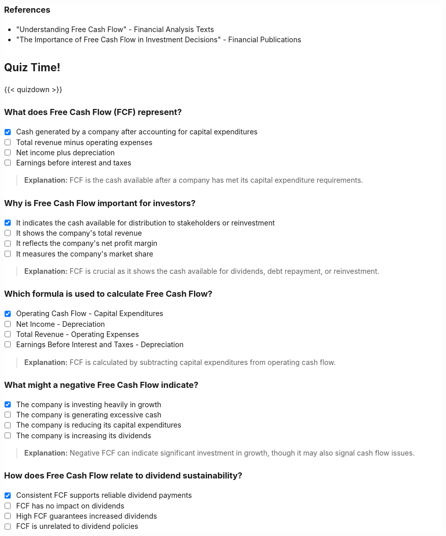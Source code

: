 ### References

- "Understanding Free Cash Flow" - Financial Analysis Texts
- "The Importance of Free Cash Flow in Investment Decisions" - Financial Publications

## Quiz Time!

{{< quizdown >}}

### What does Free Cash Flow (FCF) represent?

- [x] Cash generated by a company after accounting for capital expenditures
- [ ] Total revenue minus operating expenses
- [ ] Net income plus depreciation
- [ ] Earnings before interest and taxes

> **Explanation:** FCF is the cash available after a company has met its capital expenditure requirements.

### Why is Free Cash Flow important for investors?

- [x] It indicates the cash available for distribution to stakeholders or reinvestment
- [ ] It shows the company's total revenue
- [ ] It reflects the company's net profit margin
- [ ] It measures the company's market share

> **Explanation:** FCF is crucial as it shows the cash available for dividends, debt repayment, or reinvestment.

### Which formula is used to calculate Free Cash Flow?

- [x] Operating Cash Flow - Capital Expenditures
- [ ] Net Income - Depreciation
- [ ] Total Revenue - Operating Expenses
- [ ] Earnings Before Interest and Taxes - Depreciation

> **Explanation:** FCF is calculated by subtracting capital expenditures from operating cash flow.

### What might a negative Free Cash Flow indicate?

- [x] The company is investing heavily in growth
- [ ] The company is generating excessive cash
- [ ] The company is reducing its capital expenditures
- [ ] The company is increasing its dividends

> **Explanation:** Negative FCF can indicate significant investment in growth, though it may also signal cash flow issues.

### How does Free Cash Flow relate to dividend sustainability?

- [x] Consistent FCF supports reliable dividend payments
- [ ] FCF has no impact on dividends
- [ ] High FCF guarantees increased dividends
- [ ] FCF is unrelated to dividend policies
